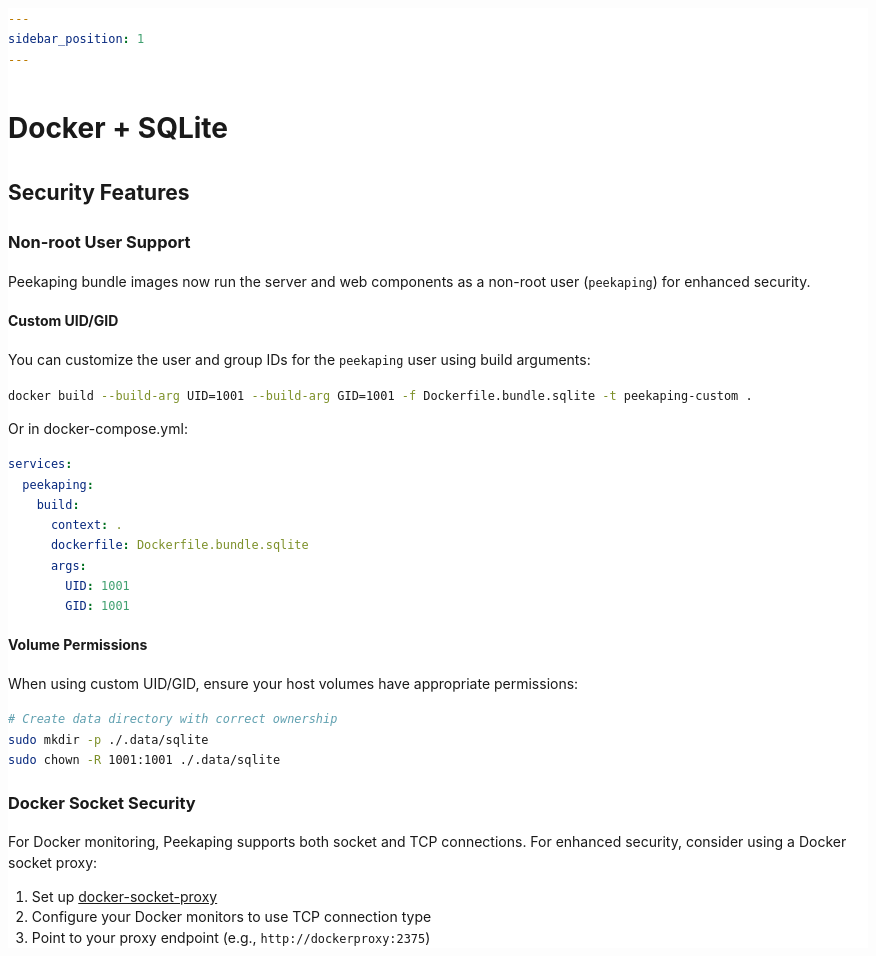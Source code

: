 ```yaml
---
sidebar_position: 1
---
```


# Docker + SQLite

## Security Features

### Non-root User Support

Peekaping bundle images now run the server and web components as a non-root user (`peekaping`) for enhanced security.

#### Custom UID/GID

You can customize the user and group IDs for the `peekaping` user using build arguments:

```bash
docker build --build-arg UID=1001 --build-arg GID=1001 -f Dockerfile.bundle.sqlite -t peekaping-custom .
```

Or in docker-compose.yml:

```yaml
services:
  peekaping:
    build:
      context: .
      dockerfile: Dockerfile.bundle.sqlite
      args:
        UID: 1001
        GID: 1001
```

#### Volume Permissions

When using custom UID/GID, ensure your host volumes have appropriate permissions:

```bash
# Create data directory with correct ownership
sudo mkdir -p ./.data/sqlite
sudo chown -R 1001:1001 ./.data/sqlite
```

### Docker Socket Security

For Docker monitoring, Peekaping supports both socket and TCP connections. For enhanced security, consider using a Docker socket proxy:

1. Set up [docker-socket-proxy](https://github.com/Tecnativa/docker-socket-proxy)
2. Configure your Docker monitors to use TCP connection type
3. Point to your proxy endpoint (e.g., `http://dockerproxy:2375`)
